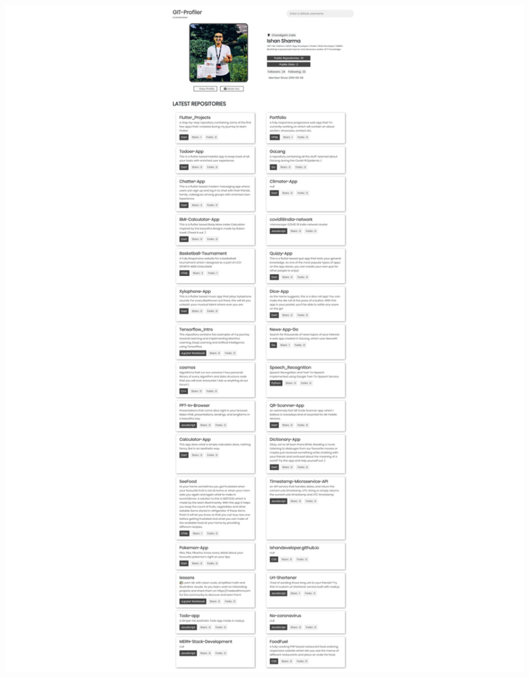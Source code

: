 <img src="https://github.com/ishandeveloper/GITProfiler/blob/master/screenshots/1.png?raw=false" width="100%">
